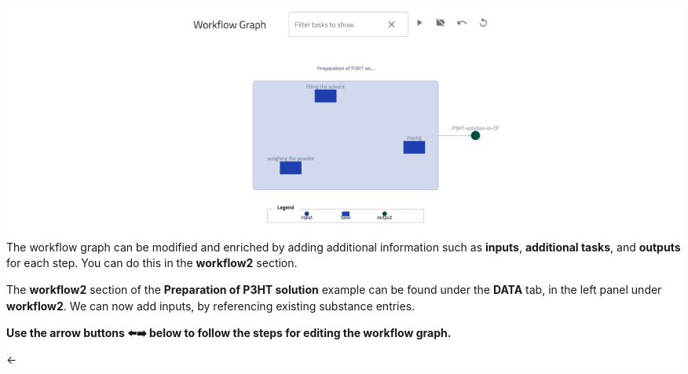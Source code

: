 <div style="text-align: center;">
    <img src="images/ELN_built-in_33.png" alt="Process workflow graph" width="400">
</div>

The workflow graph can be modified and enriched by adding additional information such as **inputs**, **additional tasks**, and **outputs** for each step. You can do this in the **workflow2** section.

The **workflow2** section of the **Preparation of P3HT solution** example can be found under the **DATA** tab, in the left panel under **workflow2**. We can now add inputs, by referencing existing substance entries.

**Use the arrow buttons ⬅️➡️ below to follow the steps for editing the workflow graph.**
<div class="image-slider" id="slider7">
    <div class="nav-arrow left" id="prev7">←</div>